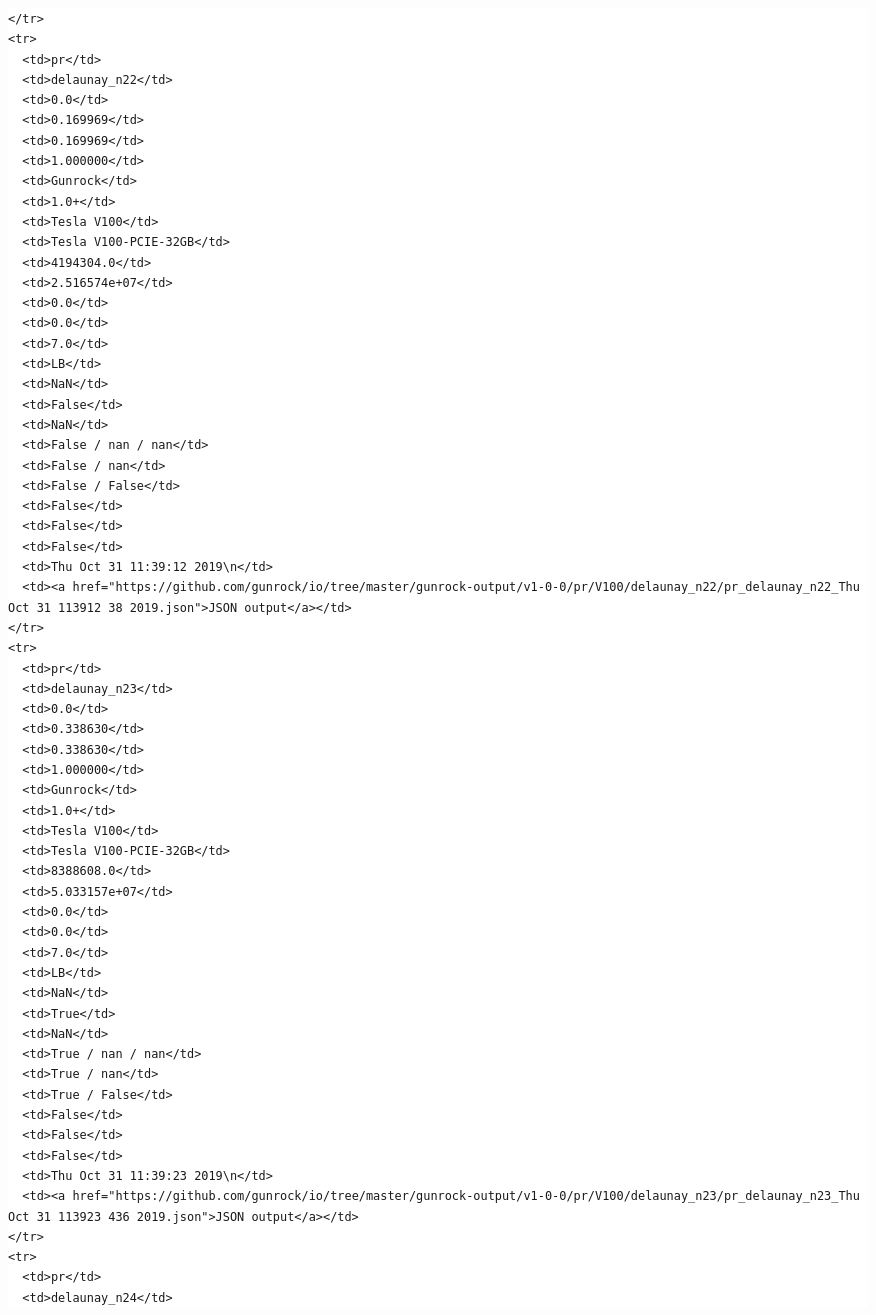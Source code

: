     </tr>
    <tr>
      <td>pr</td>
      <td>delaunay_n22</td>
      <td>0.0</td>
      <td>0.169969</td>
      <td>0.169969</td>
      <td>1.000000</td>
      <td>Gunrock</td>
      <td>1.0+</td>
      <td>Tesla V100</td>
      <td>Tesla V100-PCIE-32GB</td>
      <td>4194304.0</td>
      <td>2.516574e+07</td>
      <td>0.0</td>
      <td>0.0</td>
      <td>7.0</td>
      <td>LB</td>
      <td>NaN</td>
      <td>False</td>
      <td>NaN</td>
      <td>False / nan / nan</td>
      <td>False / nan</td>
      <td>False / False</td>
      <td>False</td>
      <td>False</td>
      <td>False</td>
      <td>Thu Oct 31 11:39:12 2019\n</td>
      <td><a href="https://github.com/gunrock/io/tree/master/gunrock-output/v1-0-0/pr/V100/delaunay_n22/pr_delaunay_n22_Thu Oct 31 113912 38 2019.json">JSON output</a></td>
    </tr>
    <tr>
      <td>pr</td>
      <td>delaunay_n23</td>
      <td>0.0</td>
      <td>0.338630</td>
      <td>0.338630</td>
      <td>1.000000</td>
      <td>Gunrock</td>
      <td>1.0+</td>
      <td>Tesla V100</td>
      <td>Tesla V100-PCIE-32GB</td>
      <td>8388608.0</td>
      <td>5.033157e+07</td>
      <td>0.0</td>
      <td>0.0</td>
      <td>7.0</td>
      <td>LB</td>
      <td>NaN</td>
      <td>True</td>
      <td>NaN</td>
      <td>True / nan / nan</td>
      <td>True / nan</td>
      <td>True / False</td>
      <td>False</td>
      <td>False</td>
      <td>False</td>
      <td>Thu Oct 31 11:39:23 2019\n</td>
      <td><a href="https://github.com/gunrock/io/tree/master/gunrock-output/v1-0-0/pr/V100/delaunay_n23/pr_delaunay_n23_Thu Oct 31 113923 436 2019.json">JSON output</a></td>
    </tr>
    <tr>
      <td>pr</td>
      <td>delaunay_n24</td>